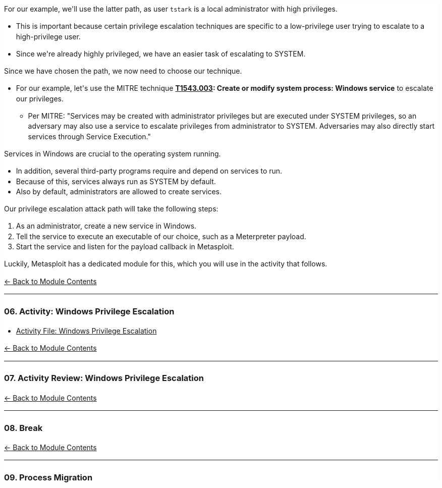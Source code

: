 For our example, we'll use the latter path, as user `tstark` is a local administrator with high privileges.

- This is important because certain privilege escalation techniques are specific to a low-privilege user trying to escalate to a high-privilege user. 

- Since we're already highly privileged, we have an easier task of escalating to SYSTEM.

Since we have chosen the path, we now need to choose our technique.

- For our example, let's use the MITRE technique **[T1543.003](https://attack.mitre.org/techniques/T1543/003/): Create or modify system process: Windows service** to escalate our privileges.

   - Per MITRE: "Services may be created with administrator privileges but are executed under SYSTEM privileges, so an adversary may also use a service to escalate privileges from administrator to SYSTEM. Adversaries may also directly start services through Service Execution."

Services in Windows are crucial to the operating system running. 

- In addition, several third-party programs require and depend on services to run. 
- Because of this, services always run as SYSTEM by default. 
- Also by default, administrators are allowed to create services.

Our privilege escalation attack path will take the following steps:

 1. As an administrator, create a new service in Windows.
 2. Tell the service to execute an executable of our choice, such as a Meterpreter payload.
 3. Start the service and listen for the payload callback in Metasploit. 

Luckily, Metasploit has a dedicated module for this, which you will use in the activity that follows. 

[<- Back to Module Contents](#module-day-2-contents)

---

### 06. Activity: Windows Privilege Escalation 

- [Activity File: Windows Privilege Escalation](Activities/02_PrivEsc/Unsolved/README.md)

[<- Back to Module Contents](#module-day-2-contents)

---

### 07. Activity Review: Windows Privilege Escalation

[<- Back to Module Contents](#module-day-2-contents)

---

### 08. Break

[<- Back to Module Contents](#module-day-2-contents)

---

### 09. Process Migration
